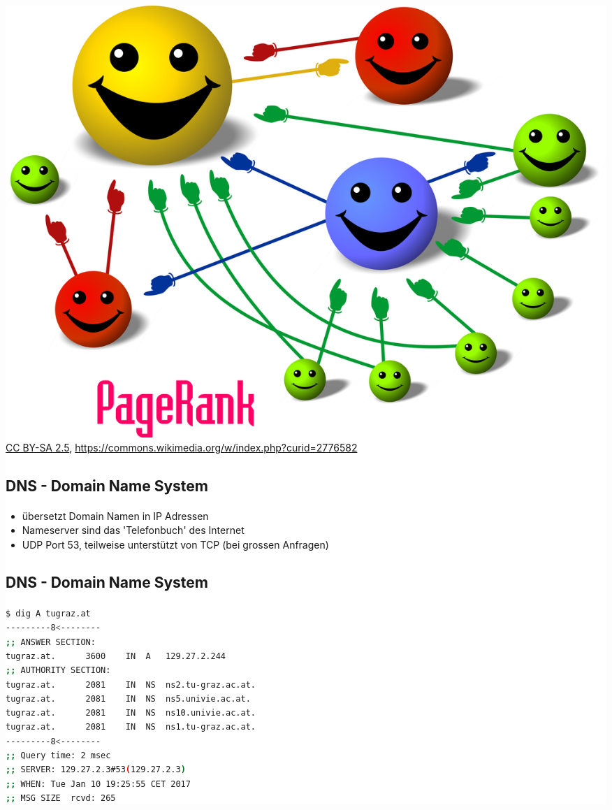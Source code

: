 <p class="wikipedia"><a href="https://commons.wikimedia.org/wiki/File:PageRank-hi-res.png#/media/File:PageRank-hi-res.png"><img src="imgs/01/PageRank-hi-res.png" alt="PageRank-hi-res.png"></a><br><a href="http://creativecommons.org/licenses/by-sa/2.5" title="Creative Commons Attribution-Share Alike 2.5">CC BY-SA 2.5</a>, <a href="https://commons.wikimedia.org/w/index.php?curid=2776582">https://commons.wikimedia.org/w/index.php?curid=2776582</a></p>


## DNS - Domain Name System
* übersetzt Domain Namen in IP Adressen
* Nameserver sind das 'Telefonbuch' des Internet
* UDP Port 53, teilweise unterstützt von TCP (bei grossen Anfragen)


## DNS - Domain Name System

```bash
$ dig A tugraz.at
---------8<--------
;; ANSWER SECTION:
tugraz.at.		3600	IN	A	129.27.2.244
;; AUTHORITY SECTION:
tugraz.at.		2081	IN	NS	ns2.tu-graz.ac.at.
tugraz.at.		2081	IN	NS	ns5.univie.ac.at.
tugraz.at.		2081	IN	NS	ns10.univie.ac.at.
tugraz.at.		2081	IN	NS	ns1.tu-graz.ac.at.
---------8<--------
;; Query time: 2 msec
;; SERVER: 129.27.2.3#53(129.27.2.3)
;; WHEN: Tue Jan 10 19:25:55 CET 2017
;; MSG SIZE  rcvd: 265
```
